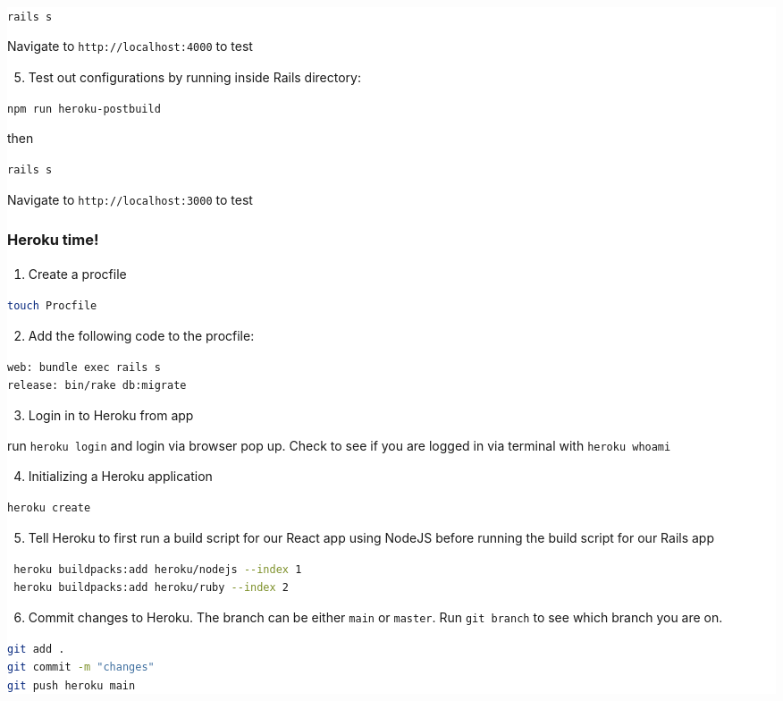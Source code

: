 ```bash
rails s
```

Navigate to `http://localhost:4000` to test

5. Test out configurations by running inside Rails directory:

```bash
npm run heroku-postbuild
```

then

```bash
rails s
```

Navigate to `http://localhost:3000` to test

### Heroku time!

1. Create a procfile

```bash
touch Procfile
```

2. Add the following code to the procfile:

```
web: bundle exec rails s
release: bin/rake db:migrate
```

3. Login in to Heroku from app

run `heroku login` and login via browser pop up. Check to see if you are logged in via terminal with `heroku whoami`

4. Initializing a Heroku application

```bash
heroku create
```

5. Tell Heroku to first run a build script for our React app using NodeJS before running the build script for our Rails app

```bash
 heroku buildpacks:add heroku/nodejs --index 1
 heroku buildpacks:add heroku/ruby --index 2
```

6. Commit changes to Heroku. The branch can be either `main` or `master`. Run `git branch` to see which branch you are on.

```bash
git add .
git commit -m "changes"
git push heroku main
```

